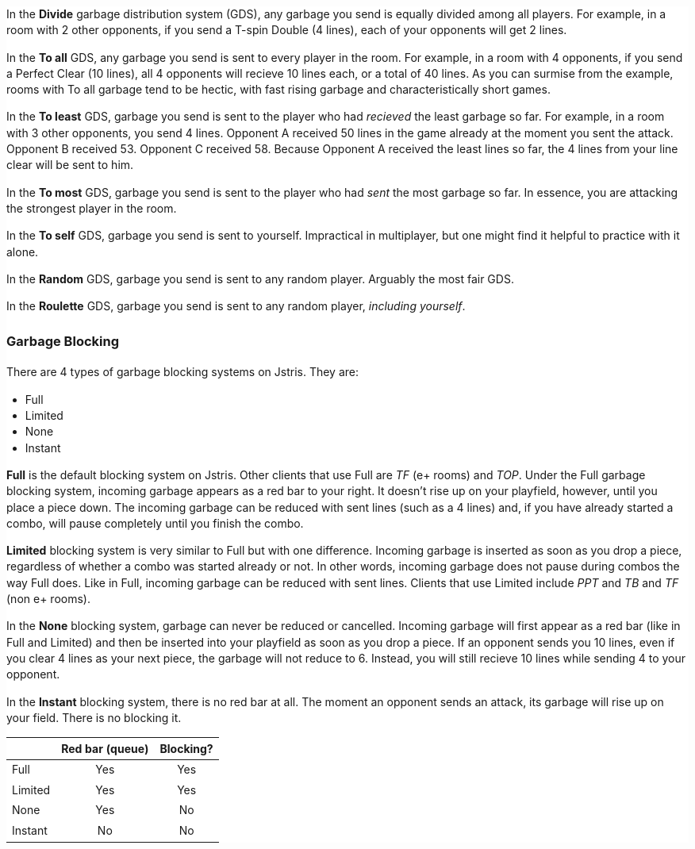 In the **Divide** garbage distribution system (GDS), any garbage you send is equally divided among all players. For example, in a room with 2 other opponents, if you send a T-spin Double (4 lines), each of your opponents will get 2 lines. 

In the **To all** GDS, any garbage you send is sent to every player in the room. For example, in a room with 4 opponents, if you send a Perfect Clear (10 lines), all 4 opponents will recieve 10 lines each, or a total of 40 lines. As you can surmise from the example, rooms with To all garbage tend to be hectic, with fast rising garbage and characteristically short games. 

In the **To least** GDS, garbage you send is sent to the player who had *recieved* the least garbage so far. For example, in a room with 3 other opponents, you send 4 lines. Opponent A received 50 lines in the game already at the moment you sent the attack. Opponent B received 53. Opponent C received 58. Because Opponent A received the least lines so far, the 4 lines from your line clear will be sent to him.

In the **To most** GDS, garbage you send is sent to the player who had *sent* the most garbage so far. In essence, you are attacking the strongest player in the room.  

In the **To self** GDS, garbage you send is sent to yourself. Impractical in multiplayer, but one might find it helpful to practice with it alone. 

In the **Random** GDS, garbage you send is sent to any random player. Arguably the most fair GDS.

In the **Roulette** GDS, garbage you send is sent to any random player, *including yourself*.

### Garbage Blocking

There are 4 types of garbage blocking systems on Jstris. They are:

- Full
- Limited
- None
- Instant

**Full** is the default blocking system on Jstris. Other clients that use Full are *TF* (e+ rooms) and *TOP*. Under the Full garbage blocking system, incoming garbage appears as a red bar to your right. It doesn’t rise up on your playfield, however, until you place a piece down. The incoming garbage can be reduced with sent lines (such as a 4 lines) and, if you have already started a combo, will pause completely until you finish the combo.

**Limited** blocking system is very similar to Full but with one difference. Incoming garbage is inserted as soon as you drop a piece, regardless of whether a combo was started already or not. In other words, incoming garbage does not pause during combos the way Full does. Like in Full, incoming garbage can be reduced with sent lines. Clients that use Limited include *PPT* and *TB* and *TF* (non e+ rooms).

In the **None** blocking system, garbage can never be reduced or cancelled. Incoming garbage will first appear as a red bar (like in Full and Limited) and then be inserted into your playfield as soon as you drop a piece. If an opponent sends you 10 lines, even if you clear 4 lines as your next piece, the garbage will not reduce to 6. Instead, you will still recieve 10 lines while sending 4 to your opponent. 

In the **Instant** blocking system, there is no red bar at all. The moment an opponent sends an attack, its garbage will rise up on your field. There is no blocking it. 

|         | Red bar (queue) | Blocking? |
| ------- | :-------------: | :-------: |
| Full    |       Yes       |    Yes    |
| Limited |       Yes       |    Yes    |
| None    |       Yes       |    No     |
| Instant |       No        |    No     |
